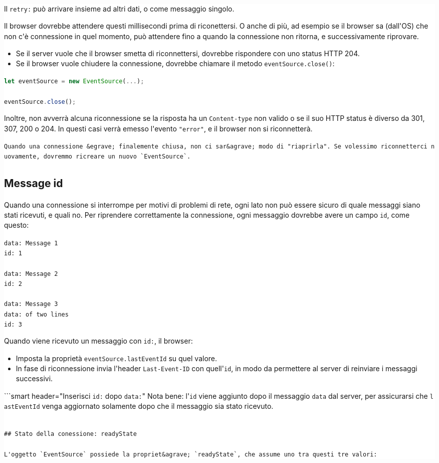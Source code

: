Il `retry:` pu&ograve; arrivare insieme ad altri dati, o come messaggio singolo.

Il browser dovrebbe attendere questi millisecondi prima di riconettersi. O anche di pi&ugrave;, ad esempio se il browser sa (dall'OS) che non c'&egrave; connessione in quel momento, pu&ograve; attendere fino a quando la connessione non ritorna, e successivamente riprovare.

- Se il server vuole che il browser smetta di riconnettersi, dovrebbe rispondere con uno status HTTP 204.
- Se il browser vuole chiudere la connessione, dovrebbe chiamare il metodo `eventSource.close()`:

```js
let eventSource = new EventSource(...);

eventSource.close();
```
Inoltre, non avverr&agrave; alcuna riconnessione se la risposta ha un `Content-type` non valido o se il suo HTTP status &egrave; diverso da 301, 307, 200 o 204. In questi casi verr&agrave; emesso l'evento `"error"`, e il browser non si riconnetter&agrave;.

```smart
Quando una connessione &egrave; finalemente chiusa, non ci sar&agrave; modo di "riaprirla". Se volessimo riconnetterci nuovamente, dovremmo ricreare un nuovo `EventSource`.
```

## Message id

Quando una connessione si interrompe per motivi di problemi di rete, ogni lato non pu&ograve; essere sicuro di quale messaggi siano stati ricevuti, e quali no.
Per riprendere correttamente la connessione, ogni messaggio dovrebbe avere un campo `id`, come questo:
```
data: Message 1
id: 1

data: Message 2
id: 2

data: Message 3
data: of two lines
id: 3
```
Quando viene ricevuto un messaggio con `id:`, il browser:

- Imposta la propriet&agrave; `eventSource.lastEventId` su quel valore.
- In fase di riconnessione invia l'header `Last-Event-ID` con quell'`id`, in modo da permettere al server di reinviare i messaggi successivi.

```smart header="Inserisci `id:` dopo `data:`"
Nota bene: l'`id` viene aggiunto dopo il messaggio `data` dal server, per assicurarsi che `lastEventId` venga aggiornato solamente dopo che il messaggio sia stato ricevuto.
```

## Stato della conessione: readyState

L'oggetto `EventSource` possiede la propriet&agrave; `readyState`, che assume uno tra questi tre valori:
